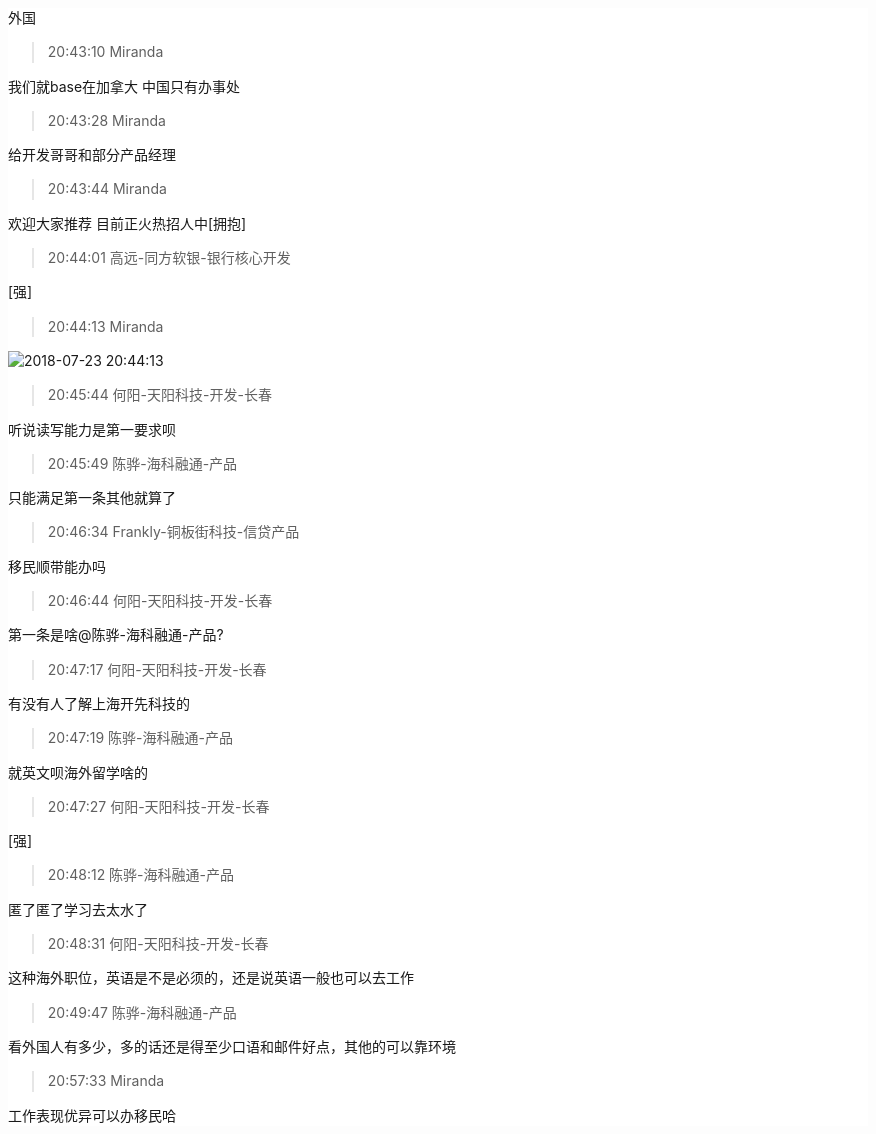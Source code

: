 外国  
   
> 20:43:10  Miranda  
   
我们就base在加拿大 中国只有办事处   
   
> 20:43:28  Miranda  
   
给开发哥哥和部分产品经理   
   
> 20:43:44  Miranda  
   
欢迎大家推荐 目前正火热招人中[拥抱]  
   
> 20:44:01  高远-同方软银-银行核心开发  
   
[强]  
   
> 20:44:13  Miranda  
   
![2018-07-23 20:44:13](http://static.cocolian.cn/img/201807/20180723_204413.png) 
   
> 20:45:44  何阳-天阳科技-开发-长春  
   
听说读写能力是第一要求呗  
   
> 20:45:49  陈骅-海科融通-产品  
   
只能满足第一条其他就算了  
   
> 20:46:34  Frankly-铜板街科技-信贷产品  
   
移民顺带能办吗  
   
> 20:46:44  何阳-天阳科技-开发-长春  
   
第一条是啥@陈骅-海科融通-产品?  
   
> 20:47:17  何阳-天阳科技-开发-长春  
   
有没有人了解上海开先科技的  
   
> 20:47:19  陈骅-海科融通-产品  
   
就英文呗海外留学啥的  
   
> 20:47:27  何阳-天阳科技-开发-长春  
   
[强]  
   
> 20:48:12  陈骅-海科融通-产品  
   
匿了匿了学习去太水了  
   
> 20:48:31  何阳-天阳科技-开发-长春  
   
这种海外职位，英语是不是必须的，还是说英语一般也可以去工作  
   
> 20:49:47  陈骅-海科融通-产品  
   
看外国人有多少，多的话还是得至少口语和邮件好点，其他的可以靠环境  
   
> 20:57:33  Miranda  
   
工作表现优异可以办移民哈  
   